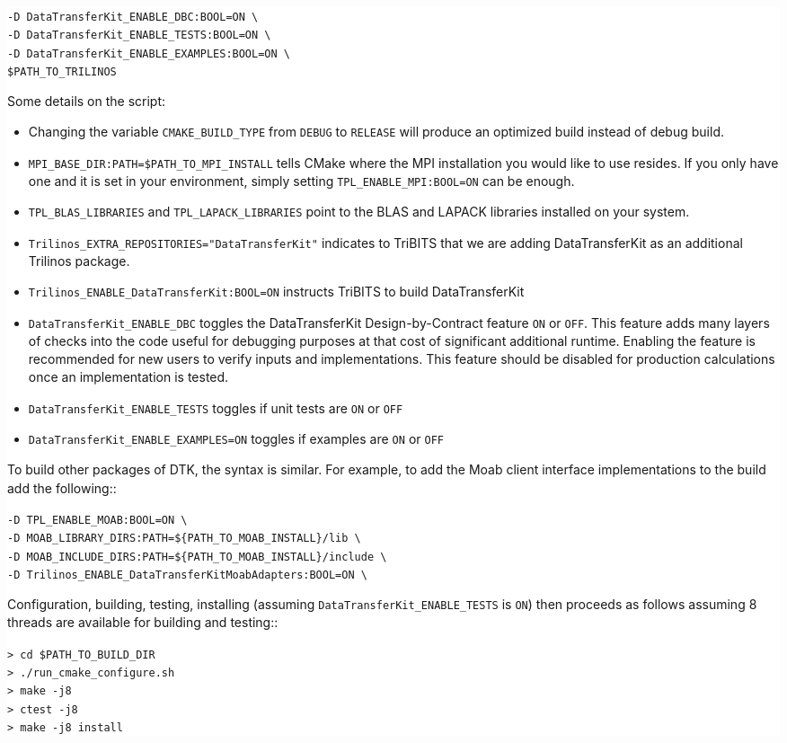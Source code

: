     -D DataTransferKit_ENABLE_DBC:BOOL=ON \
    -D DataTransferKit_ENABLE_TESTS:BOOL=ON \
    -D DataTransferKit_ENABLE_EXAMPLES:BOOL=ON \
    $PATH_TO_TRILINOS

Some details on the script: 

* Changing the variable `CMAKE_BUILD_TYPE` from `DEBUG` to `RELEASE`
  will produce an optimized build instead of debug build.

* `MPI_BASE_DIR:PATH=$PATH_TO_MPI_INSTALL` tells CMake where the MPI
  installation you would like to use resides. If you only have one and
  it is set in your environment, simply setting
  `TPL_ENABLE_MPI:BOOL=ON` can be enough.

* `TPL_BLAS_LIBRARIES` and `TPL_LAPACK_LIBRARIES` point to the BLAS and
  LAPACK libraries installed on your system.

* `Trilinos_EXTRA_REPOSITORIES="DataTransferKit"` indicates to TriBITS
  that we are adding DataTransferKit as an additional Trilinos
  package.

* `Trilinos_ENABLE_DataTransferKit:BOOL=ON` instructs TriBITS to build
  DataTransferKit

* `DataTransferKit_ENABLE_DBC` toggles the DataTransferKit
  Design-by-Contract feature `ON` or `OFF`. This feature adds many
  layers of checks into the code useful for debugging purposes at that
  cost of significant additional runtime. Enabling the feature is
  recommended for new users to verify inputs and implementations. This
  feature should be disabled for production calculations once an
  implementation is tested.

* `DataTransferKit_ENABLE_TESTS` toggles if unit tests are `ON` or
  `OFF`

* `DataTransferKit_ENABLE_EXAMPLES=ON` toggles if examples are `ON` or
  `OFF`

To build other packages of DTK, the syntax is similar. For example, to
add the Moab client interface implementations to the build add the
following::

    -D TPL_ENABLE_MOAB:BOOL=ON \
    -D MOAB_LIBRARY_DIRS:PATH=${PATH_TO_MOAB_INSTALL}/lib \
    -D MOAB_INCLUDE_DIRS:PATH=${PATH_TO_MOAB_INSTALL}/include \
    -D Trilinos_ENABLE_DataTransferKitMoabAdapters:BOOL=ON \

Configuration, building, testing, installing (assuming
`DataTransferKit_ENABLE_TESTS` is `ON`) then proceeds as follows
assuming 8 threads are available for building and testing::

    > cd $PATH_TO_BUILD_DIR
    > ./run_cmake_configure.sh
    > make -j8
    > ctest -j8
    > make -j8 install
